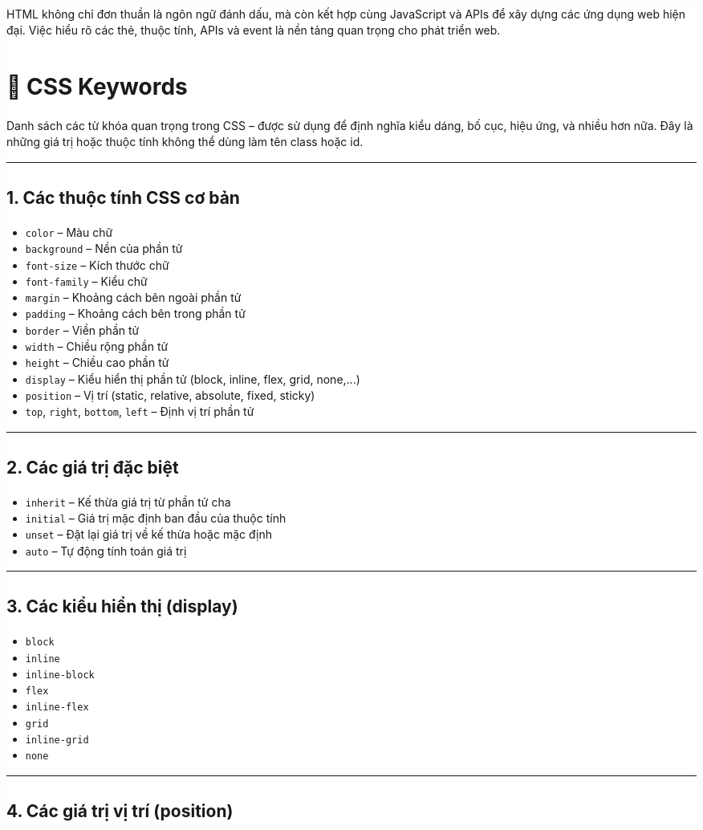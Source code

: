 HTML không chỉ đơn thuần là ngôn ngữ đánh dấu, mà còn kết hợp cùng JavaScript và APIs để xây dựng các ứng dụng web hiện đại. Việc hiểu rõ các thẻ, thuộc tính, APIs và event là nền tảng quan trọng cho phát triển web.

# 🔑 CSS Keywords

Danh sách các từ khóa quan trọng trong CSS – được sử dụng để định nghĩa kiểu dáng, bố cục, hiệu ứng, và nhiều hơn nữa. Đây là những giá trị hoặc thuộc tính không thể dùng làm tên class hoặc id.

---

## 1. Các thuộc tính CSS cơ bản

- `color` – Màu chữ
- `background` – Nền của phần tử
- `font-size` – Kích thước chữ
- `font-family` – Kiểu chữ
- `margin` – Khoảng cách bên ngoài phần tử
- `padding` – Khoảng cách bên trong phần tử
- `border` – Viền phần tử
- `width` – Chiều rộng phần tử
- `height` – Chiều cao phần tử
- `display` – Kiểu hiển thị phần tử (block, inline, flex, grid, none,...)
- `position` – Vị trí (static, relative, absolute, fixed, sticky)
- `top`, `right`, `bottom`, `left` – Định vị trí phần tử

---

## 2. Các giá trị đặc biệt

- `inherit` – Kế thừa giá trị từ phần tử cha
- `initial` – Giá trị mặc định ban đầu của thuộc tính
- `unset` – Đặt lại giá trị về kế thừa hoặc mặc định
- `auto` – Tự động tính toán giá trị

---

## 3. Các kiểu hiển thị (display)

- `block`
- `inline`
- `inline-block`
- `flex`
- `inline-flex`
- `grid`
- `inline-grid`
- `none`

---

## 4. Các giá trị vị trí (position)
